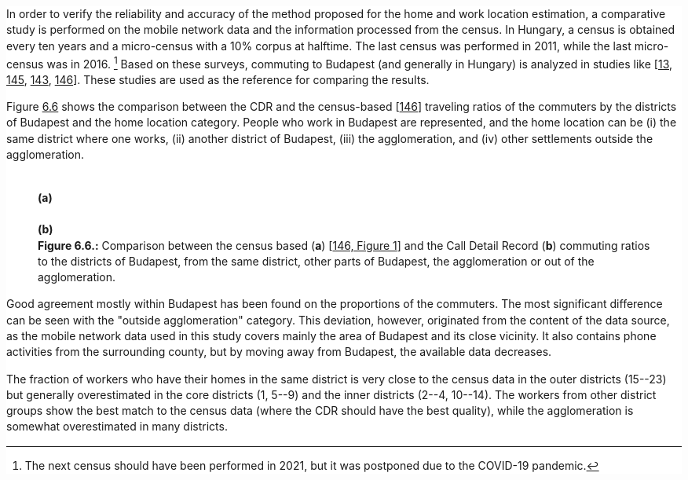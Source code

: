 In order to verify the reliability and accuracy of the method proposed for the home and work location estimation, a comparative study is performed on the mobile network data and the information processed from the census. In Hungary, a census is obtained every ten years and a micro-census with a 10% corpus at halftime. The last census was performed in 2011, while the last micro-census was in 2016. [^2] Based on these surveys, commuting to Budapest (and generally in Hungary) is analyzed in studies like [<a href="/docs/dissertation/bibliography#kiss2015ingazas" title="A. Kiss and Z. Matyusz, “Az ingázás, mint forgalomkeltő tényező,” Munkaügyi szemle, vol. 59, no. 5, pp. 20–34, 2015.">13</a>, <a href="/docs/dissertation/bibliography#lakatos2016munkaero" title="M. Lakatos and G. Kapitány, “Daily Mobility of Labour Force (Commuting) and Travel in Budapest and in the Metropolitan Agglomeration Based  on Data of the Population Census. Part II,” Területi Statisztika, vol. 56, no. 2, pp. 209–239, 2016, doi: 10.15196/TS560206.">145</a>, <a href="/docs/dissertation/bibliography#paloczi2016researching" title="G. Pálóczi, “Researching commuting to work using the methods of complex network analysis,” Regional Statistics, vol. 6, no. 1, pp. 3–22, 2016.">143</a>, <a href="/docs/dissertation/bibliography#koltai2020ingazas" title="L. Koltai and A. Varró, “Ingázás a budapesti agglomerációban,” Új munkaügyi szemle, vol. 1, no. 3, pp. 26–37, 2020, Available: https://f.metropolitan.hu/upload/08df3e44257cfad7eb7c29983c72b975243a5ca0.pdf">146</a>]. These studies are used as the reference for comparing the results.

Figure <a href="/docs/dissertation/commuting#fig:commuting_combined">6.6</a> shows the comparison between the <span class="acronym" title="Call Detail Record">CDR</span> and the census-based [<a href="/docs/dissertation/bibliography#koltai2020ingazas" title="L. Koltai and A. Varró, “Ingázás a budapesti agglomerációban,” Új munkaügyi szemle, vol. 1, no. 3, pp. 26–37, 2020, Available: https://f.metropolitan.hu/upload/08df3e44257cfad7eb7c29983c72b975243a5ca0.pdf">146</a>] traveling ratios of the commuters by the districts of Budapest and the home location category. People who work in Budapest are represented, and the home location can be (i) the same district where one works, (ii) another district of Budapest, (iii) the agglomeration, and (iv) other settlements outside the agglomeration.


<figure id="fig:commuting_combined">
<img id="fig:koltai_commuting" src="commuting/koltai_fig1.png" alt="">
<figcaption><strong>(a)</strong> </figcaption>
<img id="fig:koltai_commuting_cdr" src="commuting/koltai_fig1_cdr.png" alt="">
<figcaption><strong>(b)</strong> </figcaption>
<figcaption><strong>Figure 6.6.:</strong> Comparison between the census based (<strong>a</strong>) [<a href="/docs/dissertation/bibliography#koltai2020ingazas" title="L. Koltai and A. Varró, “Ingázás a budapesti agglomerációban,” Új munkaügyi szemle, vol. 1, no. 3, pp. 26–37, 2020, Available: https://f.metropolitan.hu/upload/08df3e44257cfad7eb7c29983c72b975243a5ca0.pdf">146, Figure 1</a>] and the Call Detail Record (<strong>b</strong>) commuting ratios to the districts of Budapest, from the same district, other parts of Budapest, the agglomeration or out of the agglomeration.</figcaption>
</figure>





Good agreement mostly within Budapest has been found on the proportions of the commuters. The most significant difference can be seen with the "outside agglomeration" category. This deviation, however, originated from the content of the data source, as the mobile network data used in this study covers mainly the area of Budapest and its close vicinity. It also contains phone activities from the surrounding county, but by moving away from Budapest, the available data decreases.

The fraction of workers who have their homes in the same district is very close to the census data in the outer districts (15--23) but generally overestimated in the core districts (1, 5--9) and the inner districts (2--4, 10--14). The workers from other district groups show the best match to the census data (where the <span class="acronym" title="Call Detail Record">CDR</span> should have the best quality), while the agglomeration is somewhat overestimated in many districts.


[^1]: In respect of Hungary, at least.
[^2]: The next census should have been performed in 2021, but it was postponed due to the COVID-19 pandemic.
